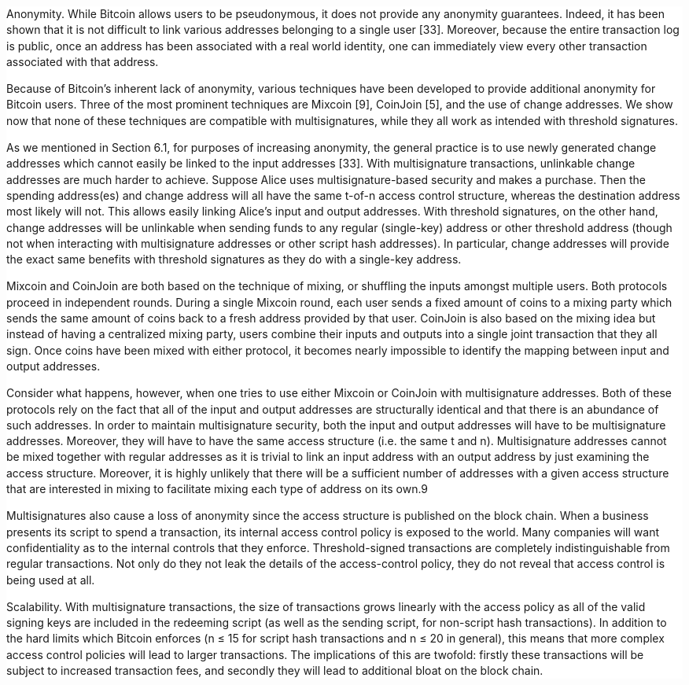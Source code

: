 Anonymity. While Bitcoin allows users to be pseudonymous, it does not provide any anonymity guarantees. Indeed, it has been shown that it is not difficult to link various addresses belonging to a single user [33]. Moreover, because the entire transaction log is public, once an address has been associated with a real world identity, one can immediately view every other transaction associated with that address. 

Because of Bitcoin’s inherent lack of anonymity, various techniques have been developed to provide additional anonymity for Bitcoin users. Three of the most prominent techniques are Mixcoin [9], CoinJoin [5], and the use of change addresses. We show now that none of these techniques are compatible with multisignatures, while they all work as intended with threshold signatures. 

As we mentioned in Section 6.1, for purposes of increasing anonymity, the general practice is to use newly generated change addresses which cannot easily be linked to the input addresses [33]. With multisignature transactions, unlinkable change addresses are much harder to achieve. Suppose Alice uses multisignature-based security and makes a purchase. Then the spending address(es) and change address will all have the same t-of-n access control structure, whereas the destination address most likely will not. This allows easily linking Alice’s input and output addresses. With threshold signatures, on the other hand, change addresses will be unlinkable when sending funds to any regular (single-key) address or other threshold address (though not when interacting with multisignature addresses or other script hash addresses). In particular, change addresses will provide the exact same benefits with threshold signatures as they do with a single-key address. 

Mixcoin and CoinJoin are both based on the technique of mixing, or shuffling the inputs amongst multiple users. Both protocols proceed in independent rounds. During a single Mixcoin round, each user sends a fixed amount of coins to a mixing party which sends the same amount of coins back to a fresh address provided by that user. CoinJoin is also based on the mixing idea but instead of having a centralized mixing party, users combine their inputs and outputs into a single joint transaction that they all sign. Once coins have been mixed with either protocol, it becomes nearly impossible to identify the mapping between input and output addresses. 

Consider what happens, however, when one tries to use either Mixcoin or CoinJoin with multisignature addresses. Both of these protocols rely on the fact that all of the input and output addresses are structurally identical and that there is an abundance of such addresses. In order to maintain multisignature security, both the input and output addresses will have to be multisignature addresses. Moreover, they will have to have the same access structure (i.e. the same t and n). Multisignature addresses cannot be mixed together with regular addresses as it is trivial to link an input address with an output address by just examining the access structure. Moreover, it is highly unlikely that there will be a sufficient number of addresses with a given access structure that are interested in mixing to facilitate mixing each type of address on its own.9 

Multisignatures also cause a loss of anonymity since the access structure is published on the block chain. When a business presents its script to spend a transaction, its internal access control policy is exposed to the world. Many companies will want confidentiality as to the internal controls that they enforce. Threshold-signed transactions are completely indistinguishable from regular transactions. Not only do they not leak the details of the access-control policy, they do not reveal that access control is being used at all. 

Scalability. With multisignature transactions, the size of transactions grows linearly with the access policy as all of the valid signing keys are included in the redeeming script (as well as the sending script, for non-script hash transactions). In addition to the hard limits which Bitcoin enforces (n ≤ 15 for script hash transactions and n ≤ 20 in general), this means that more complex access control policies will lead to larger transactions. The implications of this are twofold: firstly these transactions will be subject to increased transaction fees, and secondly they will lead to additional bloat on the block chain. 
